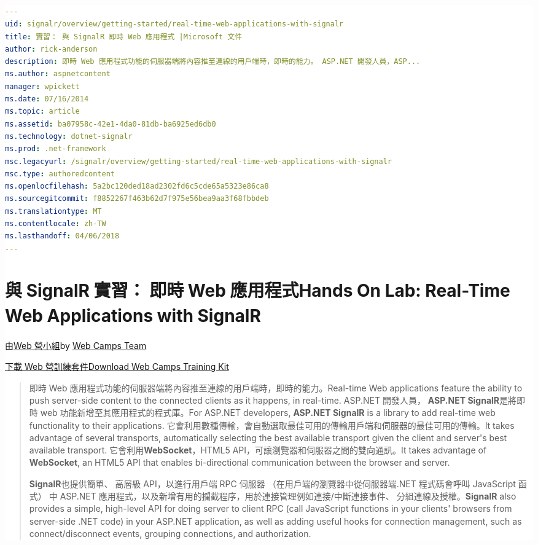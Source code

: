 ```yaml
---
uid: signalr/overview/getting-started/real-time-web-applications-with-signalr
title: 實習： 與 SignalR 即時 Web 應用程式 |Microsoft 文件
author: rick-anderson
description: 即時 Web 應用程式功能的伺服器端將內容推至連線的用戶端時，即時的能力。 ASP.NET 開發人員，ASP...
ms.author: aspnetcontent
manager: wpickett
ms.date: 07/16/2014
ms.topic: article
ms.assetid: ba07958c-42e1-4da0-81db-ba6925ed6db0
ms.technology: dotnet-signalr
ms.prod: .net-framework
msc.legacyurl: /signalr/overview/getting-started/real-time-web-applications-with-signalr
msc.type: authoredcontent
ms.openlocfilehash: 5a2bc120ded18ad2302fd6c5cde65a5323e86ca8
ms.sourcegitcommit: f8852267f463b62d7f975e56bea9aa3f68fbbdeb
ms.translationtype: MT
ms.contentlocale: zh-TW
ms.lasthandoff: 04/06/2018
---
```

<a name="hands-on-lab-real-time-web-applications-with-signalr"></a><span data-ttu-id="f9a8e-104">與 SignalR 實習： 即時 Web 應用程式</span><span class="sxs-lookup"><span data-stu-id="f9a8e-104">Hands On Lab: Real-Time Web Applications with SignalR</span></span>
====================
<span data-ttu-id="f9a8e-105">由[Web 營小組](https://twitter.com/webcamps)</span><span class="sxs-lookup"><span data-stu-id="f9a8e-105">by [Web Camps Team](https://twitter.com/webcamps)</span></span>

[<span data-ttu-id="f9a8e-106">下載 Web 營訓練套件</span><span class="sxs-lookup"><span data-stu-id="f9a8e-106">Download Web Camps Training Kit</span></span>](http://aka.ms/webcamps-training-kit)

> <span data-ttu-id="f9a8e-107">即時 Web 應用程式功能的伺服器端將內容推至連線的用戶端時，即時的能力。</span><span class="sxs-lookup"><span data-stu-id="f9a8e-107">Real-time Web applications feature the ability to push server-side content to the connected clients as it happens, in real-time.</span></span> <span data-ttu-id="f9a8e-108">ASP.NET 開發人員， **ASP.NET SignalR**是將即時 web 功能新增至其應用程式的程式庫。</span><span class="sxs-lookup"><span data-stu-id="f9a8e-108">For ASP.NET developers, **ASP.NET SignalR** is a library to add real-time web functionality to their applications.</span></span> <span data-ttu-id="f9a8e-109">它會利用數種傳輸，會自動選取最佳可用的傳輸用戶端和伺服器的最佳可用的傳輸。</span><span class="sxs-lookup"><span data-stu-id="f9a8e-109">It takes advantage of several transports, automatically selecting the best available transport given the client and server's best available transport.</span></span> <span data-ttu-id="f9a8e-110">它會利用**WebSocket**，HTML5 API，可讓瀏覽器和伺服器之間的雙向通訊。</span><span class="sxs-lookup"><span data-stu-id="f9a8e-110">It takes advantage of **WebSocket**, an HTML5 API that enables bi-directional communication between the browser and server.</span></span>
> 
> <span data-ttu-id="f9a8e-111">**SignalR**也提供簡單、 高層級 API，以進行用戶端 RPC 伺服器 （在用戶端的瀏覽器中從伺服器端.NET 程式碼會呼叫 JavaScript 函式） 中 ASP.NET 應用程式，以及新增有用的攔截程序，用於連接管理例如連接/中斷連接事件、 分組連線及授權。</span><span class="sxs-lookup"><span data-stu-id="f9a8e-111">**SignalR** also provides a simple, high-level API for doing server to client RPC (call JavaScript functions in your clients' browsers from server-side .NET code) in your ASP.NET application, as well as adding useful hooks for connection management, such as connect/disconnect events, grouping connections, and authorization.</span></span>
> 